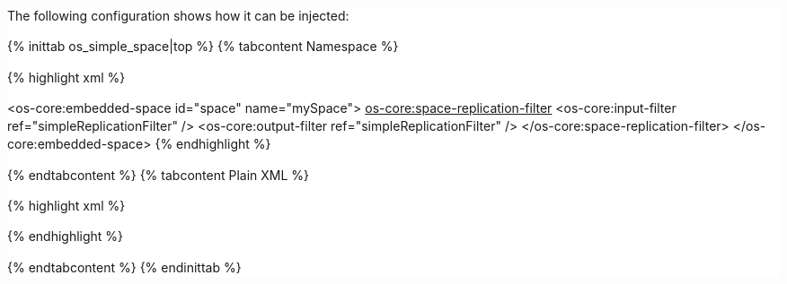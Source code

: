 The following configuration shows how it can be injected:

{% inittab os_simple_space|top %}
{% tabcontent Namespace %}

{% highlight xml %}

<bean id="simpleReplicationFilter" class="eg.SimpleReplicationFilter" />

<os-core:embedded-space id="space" name="mySpace">
    <os-core:space-replication-filter>
        <os-core:input-filter ref="simpleReplicationFilter" />
        <os-core:output-filter ref="simpleReplicationFilter" />
    </os-core:space-replication-filter>
</os-core:embedded-space>
{% endhighlight %}

{% endtabcontent %}
{% tabcontent Plain XML %}

{% highlight xml %}

<bean id="simpleReplicationFilter" class="eg.SimpleReplicationFilter" />

<bean id="space" class="org.openspaces.core.space.EmbeddedSpaceFactoryBean">
    <property name="name" value="space" />
    <property name="replicationFilterProvider">
        <bean class="org.openspaces.core.space.filter.replication.DefaultReplicationFilterProviderFactory">
            <property name="inputFilter" ref="simpleReplicationFilter" />
            <property name="outputFilter" ref="simpleReplicationFilter" />
        </bean>
    </property>
</bean>
{% endhighlight %}

{% endtabcontent %}
{% endinittab %}
